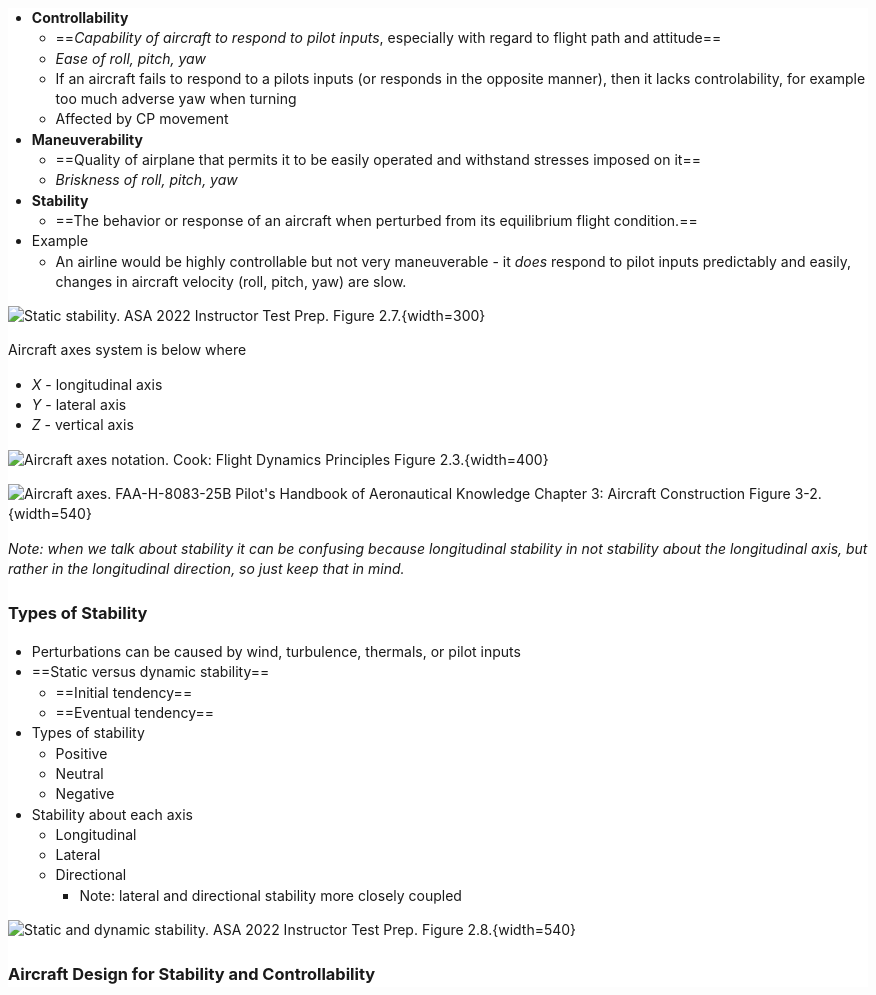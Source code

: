 * **Controllability**
  * ==*Capability of aircraft to respond to pilot inputs*, especially with regard to flight path and attitude==
  * *Ease of roll, pitch, yaw*
  * If an aircraft fails to respond to a pilots inputs (or responds in the opposite manner), then it lacks controlability, for example too much adverse yaw when turning
  * Affected by CP movement
* **Maneuverability**
  * ==Quality of airplane that permits it to be easily operated and withstand stresses imposed on it==
  * *Briskness of roll, pitch, yaw*
* **Stability**
  * ==The behavior or response of an aircraft when perturbed from its equilibrium flight condition.==
* Example
  * An airline would be highly controllable but not very maneuverable - it *does* respond to pilot inputs predictably and easily, changes in aircraft velocity (roll, pitch, yaw) are slow.

![Static stability. ASA 2022 Instructor Test Prep. Figure 2.7.](/img/asa-2022-instructor-test-prep-figure-2-7-static-stability.png){width=300}

Aircraft axes system is below where

* $X$ - longitudinal axis
* $Y$ - lateral axis
* $Z$ - vertical axis

![Aircraft axes notation. [Cook: Flight Dynamics Principles](https://books.google.com/books?vid=ISBN0080982425) Figure 2.3.](/img/cook-aircraft-axes-system.png){width=400}

![Aircraft axes. [FAA-H-8083-25B Pilot's Handbook of Aeronautical Knowledge](https://www.faa.gov/regulations_policies/handbooks_manuals/aviation/phak) [Chapter 3: Aircraft Construction](https://www.faa.gov/sites/faa.gov/files/regulations_policies/handbooks_manuals/aviation/phak/05_phak_ch3.pdf) Figure 3-2.](/img/phak/phak-figure-3-2-aircraft-axes.png){width=540}

*Note: when we talk about stability it can be confusing because longitudinal stability in not stability about the longitudinal axis, but rather in the longitudinal direction, so just keep that in mind.*

### Types of Stability

* Perturbations can be caused by wind, turbulence, thermals, or pilot inputs
* ==Static versus dynamic stability==
  * ==Initial tendency==
  * ==Eventual tendency==
* Types of stability
  * Positive
  * Neutral
  * Negative
* Stability about each axis
  * Longitudinal
  * Lateral
  * Directional
    * Note: lateral and directional stability more closely coupled

![Static and dynamic stability. ASA 2022 Instructor Test Prep. Figure 2.8.](/img/asa-2022-instructor-test-prep-figure-2-8-stability.png){width=540}

### Aircraft Design for Stability and Controllability

